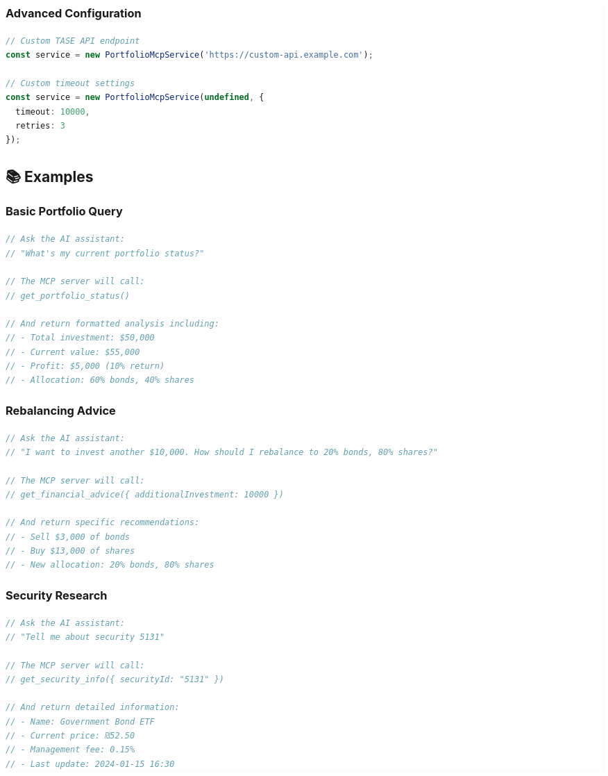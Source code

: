 ### Advanced Configuration

```typescript
// Custom TASE API endpoint
const service = new PortfolioMcpService('https://custom-api.example.com');

// Custom timeout settings
const service = new PortfolioMcpService(undefined, {
  timeout: 10000,
  retries: 3
});
```

## 📚 Examples

### Basic Portfolio Query
```javascript
// Ask the AI assistant:
// "What's my current portfolio status?"

// The MCP server will call:
// get_portfolio_status()

// And return formatted analysis including:
// - Total investment: $50,000
// - Current value: $55,000 
// - Profit: $5,000 (10% return)
// - Allocation: 60% bonds, 40% shares
```

### Rebalancing Advice
```javascript
// Ask the AI assistant:
// "I want to invest another $10,000. How should I rebalance to 20% bonds, 80% shares?"

// The MCP server will call:
// get_financial_advice({ additionalInvestment: 10000 })

// And return specific recommendations:
// - Sell $3,000 of bonds
// - Buy $13,000 of shares  
// - New allocation: 20% bonds, 80% shares
```

### Security Research
```javascript
// Ask the AI assistant:
// "Tell me about security 5131"

// The MCP server will call:
// get_security_info({ securityId: "5131" })

// And return detailed information:
// - Name: Government Bond ETF
// - Current price: ₪52.50
// - Management fee: 0.15%
// - Last update: 2024-01-15 16:30
```
